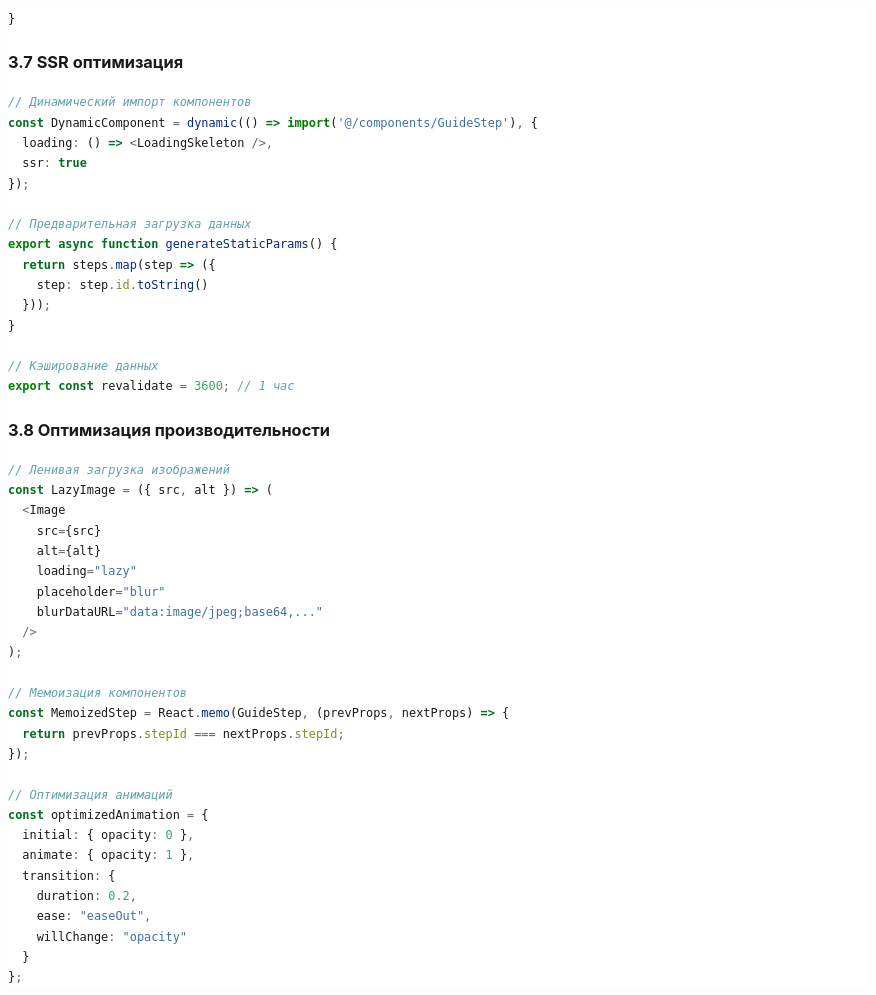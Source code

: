 ```typescript
}
```

### 3.7 SSR оптимизация
```typescript
// Динамический импорт компонентов
const DynamicComponent = dynamic(() => import('@/components/GuideStep'), {
  loading: () => <LoadingSkeleton />,
  ssr: true
});

// Предварительная загрузка данных
export async function generateStaticParams() {
  return steps.map(step => ({
    step: step.id.toString()
  }));
}

// Кэширование данных
export const revalidate = 3600; // 1 час
```

### 3.8 Оптимизация производительности
```typescript
// Ленивая загрузка изображений
const LazyImage = ({ src, alt }) => (
  <Image
    src={src}
    alt={alt}
    loading="lazy"
    placeholder="blur"
    blurDataURL="data:image/jpeg;base64,..."
  />
);

// Мемоизация компонентов
const MemoizedStep = React.memo(GuideStep, (prevProps, nextProps) => {
  return prevProps.stepId === nextProps.stepId;
});

// Оптимизация анимаций
const optimizedAnimation = {
  initial: { opacity: 0 },
  animate: { opacity: 1 },
  transition: {
    duration: 0.2,
    ease: "easeOut",
    willChange: "opacity"
  }
};
```
